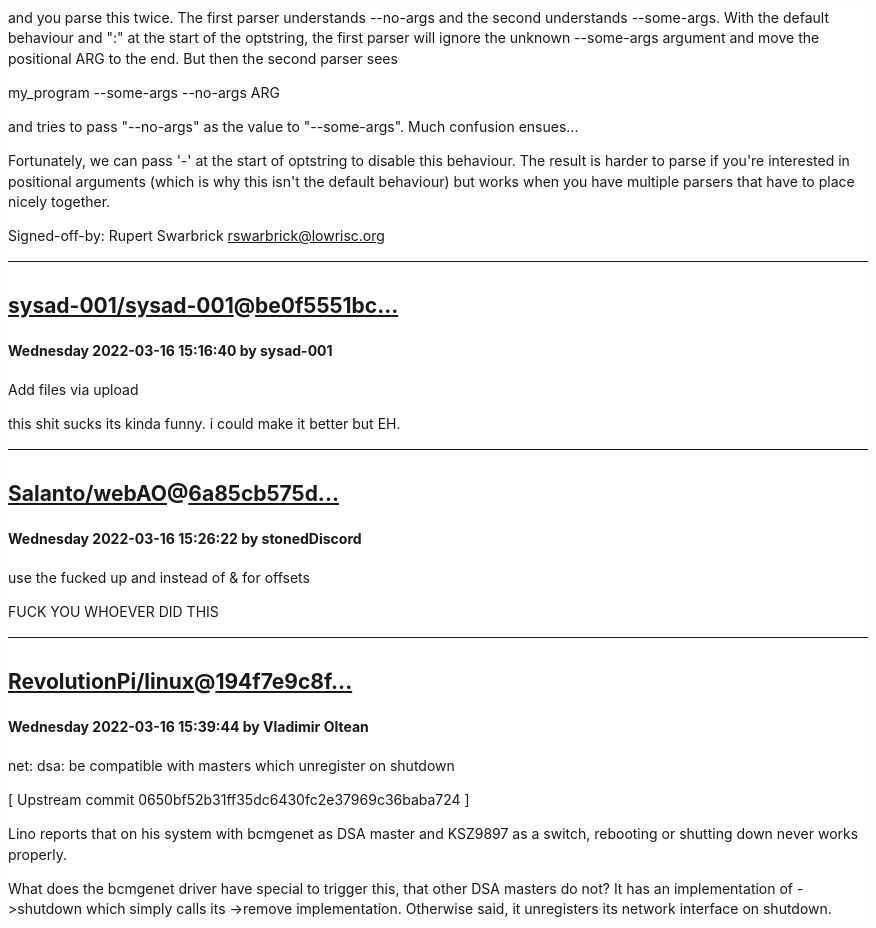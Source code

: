 and you parse this twice. The first parser understands --no-args and
the second understands --some-args. With the default behaviour and ":"
at the start of the optstring, the first parser will ignore the
unknown --some-args argument and move the positional ARG to the end.
But then the second parser sees

  my_program  --some-args --no-args ARG

and tries to pass "--no-args" as the value to "--some-args". Much
confusion ensues...

Fortunately, we can pass '-' at the start of optstring to disable this
behaviour. The result is harder to parse if you're interested in
positional arguments (which is why this isn't the default behaviour)
but works when you have multiple parsers that have to place nicely
together.

Signed-off-by: Rupert Swarbrick <rswarbrick@lowrisc.org>

---
## [sysad-001/sysad-001](https://github.com/sysad-001/sysad-001)@[be0f5551bc...](https://github.com/sysad-001/sysad-001/commit/be0f5551bc954ad7caaaafad4175e94eafb96938)
#### Wednesday 2022-03-16 15:16:40 by sysad-001

Add files via upload

this shit sucks  its kinda funny. i could make it better but EH.

---
## [Salanto/webAO](https://github.com/Salanto/webAO)@[6a85cb575d...](https://github.com/Salanto/webAO/commit/6a85cb575dd37a6ea01233ed148effcf0f6590d4)
#### Wednesday 2022-03-16 15:26:22 by stonedDiscord

use the fucked up and instead of & for offsets

FUCK YOU WHOEVER DID THIS

---
## [RevolutionPi/linux](https://github.com/RevolutionPi/linux)@[194f7e9c8f...](https://github.com/RevolutionPi/linux/commit/194f7e9c8f4a5590170ae4537ebadc30d98ba1c2)
#### Wednesday 2022-03-16 15:39:44 by Vladimir Oltean

net: dsa: be compatible with masters which unregister on shutdown

[ Upstream commit 0650bf52b31ff35dc6430fc2e37969c36baba724 ]

Lino reports that on his system with bcmgenet as DSA master and KSZ9897
as a switch, rebooting or shutting down never works properly.

What does the bcmgenet driver have special to trigger this, that other
DSA masters do not? It has an implementation of ->shutdown which simply
calls its ->remove implementation. Otherwise said, it unregisters its
network interface on shutdown.
